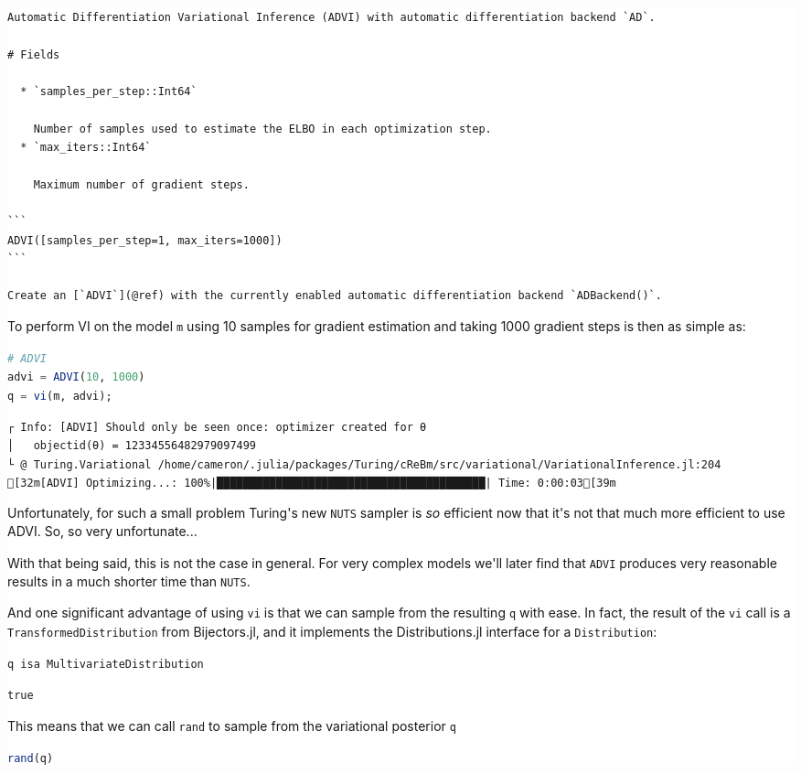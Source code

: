     Automatic Differentiation Variational Inference (ADVI) with automatic differentiation backend `AD`.
    
    # Fields
    
      * `samples_per_step::Int64`
    
        Number of samples used to estimate the ELBO in each optimization step.
      * `max_iters::Int64`
    
        Maximum number of gradient steps.
    
    ```
    ADVI([samples_per_step=1, max_iters=1000])
    ```
    
    Create an [`ADVI`](@ref) with the currently enabled automatic differentiation backend `ADBackend()`.


To perform VI on the model `m` using 10 samples for gradient estimation and taking 1000 gradient steps is then as simple as:


```julia
# ADVI
advi = ADVI(10, 1000)
q = vi(m, advi);
```

    ┌ Info: [ADVI] Should only be seen once: optimizer created for θ
    │   objectid(θ) = 12334556482979097499
    └ @ Turing.Variational /home/cameron/.julia/packages/Turing/cReBm/src/variational/VariationalInference.jl:204
    [32m[ADVI] Optimizing...: 100%|█████████████████████████████████████████| Time: 0:00:03[39m


Unfortunately, for such a small problem Turing's new `NUTS` sampler is *so* efficient now that it's not that much more efficient to use ADVI. So, so very unfortunate...

With that being said, this is not the case in general. For very complex models we'll later find that `ADVI` produces very reasonable results in a much shorter time than `NUTS`.

And one significant advantage of using `vi` is that we can sample from the resulting `q` with ease. In fact, the result of the `vi` call is a `TransformedDistribution` from Bijectors.jl, and it implements the Distributions.jl interface for a `Distribution`:


```julia
q isa MultivariateDistribution
```




    true



This means that we can call `rand` to sample from the variational posterior `q`


```julia
rand(q)
```

